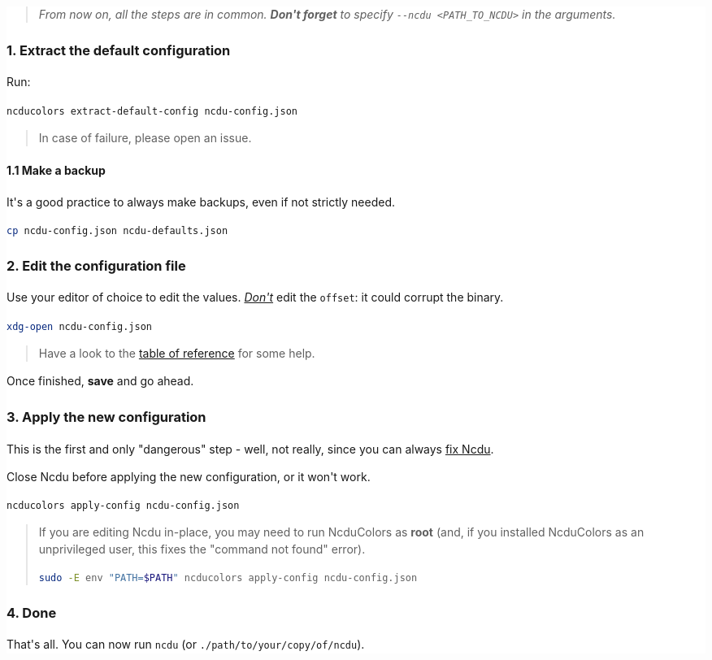 > _From now on, all the steps are in common._
> _**Don't forget** to specify `--ncdu <PATH_TO_NCDU>` in the arguments._


### 1. Extract the default configuration

Run:

```bash
ncducolors extract-default-config ncdu-config.json
```

> In case of failure, please open an issue.

#### 1.1 Make a backup

It's a good practice to always make backups, even if not strictly needed.

```bash
cp ncdu-config.json ncdu-defaults.json
```


### 2. Edit the configuration file

Use your editor of choice to edit the values.
<u>_Don't_</u> edit the `offset`: it could corrupt the binary.

```bash
xdg-open ncdu-config.json
```

> Have a look to the [table of reference](#table-of-reference) for some help.

Once finished, **save** and go ahead.


### 3. Apply the new configuration

This is the first and only "dangerous" step - well, not really, since you can always [fix Ncdu](#reverting-and-recovering-from-errors).

Close Ncdu before applying the new configuration, or it won't work.

```bash
ncducolors apply-config ncdu-config.json
```

> If you are editing Ncdu in-place, you may need to run NcduColors as **root** (and, if you
installed NcduColors as an unprivileged user, this fixes the "command not found" error).
>
> ```bash
> sudo -E env "PATH=$PATH" ncducolors apply-config ncdu-config.json
> ```


### 4. Done

That's all. You can now run `ncdu` (or `./path/to/your/copy/of/ncdu`).
